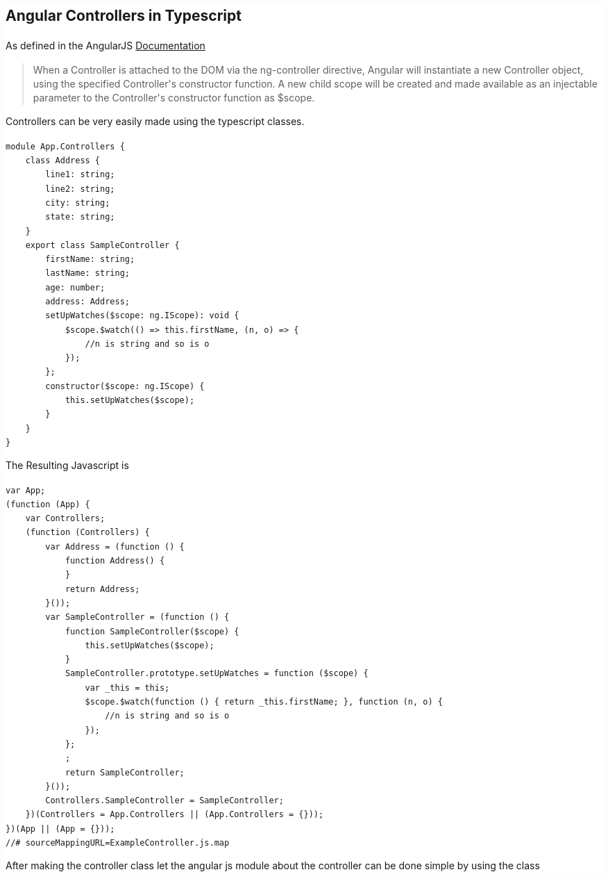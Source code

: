   [1]: https://docs.angularjs.org/guide/di


## Angular Controllers in Typescript
As defined in the AngularJS [Documentation][1]

> When a Controller is attached to the DOM via the ng-controller
> directive, Angular will instantiate a new Controller object, using the
> specified Controller's constructor function. A new child scope will be
> created and made available as an injectable parameter to the
> Controller's constructor function as $scope.

Controllers can be very easily made using the typescript classes.

    module App.Controllers {
        class Address {
            line1: string;
            line2: string;
            city: string;
            state: string;
        }
        export class SampleController {
            firstName: string;
            lastName: string;
            age: number;
            address: Address;
            setUpWatches($scope: ng.IScope): void {
                $scope.$watch(() => this.firstName, (n, o) => {
                    //n is string and so is o
                });
            };
            constructor($scope: ng.IScope) {
                this.setUpWatches($scope);
            }
        }
    }
The Resulting Javascript is 

    var App;
    (function (App) {
        var Controllers;
        (function (Controllers) {
            var Address = (function () {
                function Address() {
                }
                return Address;
            }());
            var SampleController = (function () {
                function SampleController($scope) {
                    this.setUpWatches($scope);
                }
                SampleController.prototype.setUpWatches = function ($scope) {
                    var _this = this;
                    $scope.$watch(function () { return _this.firstName; }, function (n, o) {
                        //n is string and so is o
                    });
                };
                ;
                return SampleController;
            }());
            Controllers.SampleController = SampleController;
        })(Controllers = App.Controllers || (App.Controllers = {}));
    })(App || (App = {}));
    //# sourceMappingURL=ExampleController.js.map
After making the controller class let the angular js module about the controller can be done simple by using the class


  [1]: http://DefinitelyTyped/angularjs/angular.d.ts
  [1]: https://docs.angularjs.org/guide/controller